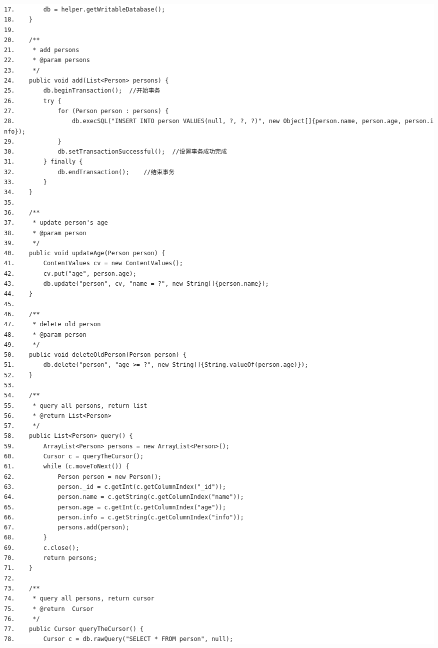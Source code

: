  `````````void ReadSharedPreferences()
17.        db = helper.getWritableDatabase();  
18.    }  
19.      
20.    /** 
21.     * add persons 
22.     * @param persons 
23.     */  
24.    public void add(List<Person> persons) {  
25.        db.beginTransaction();  //开始事务  
26.        try {  
27.            for (Person person : persons) {  
28.                db.execSQL("INSERT INTO person VALUES(null, ?, ?, ?)", new Object[]{person.name, person.age, person.info});  
29.            }  
30.            db.setTransactionSuccessful();  //设置事务成功完成  
31.        } finally {  
32.            db.endTransaction();    //结束事务  
33.        }  
34.    }  
35.      
36.    /** 
37.     * update person's age 
38.     * @param person 
39.     */  
40.    public void updateAge(Person person) {  
41.        ContentValues cv = new ContentValues();  
42.        cv.put("age", person.age);  
43.        db.update("person", cv, "name = ?", new String[]{person.name});  
44.    }  
45.      
46.    /** 
47.     * delete old person 
48.     * @param person 
49.     */  
50.    public void deleteOldPerson(Person person) {  
51.        db.delete("person", "age >= ?", new String[]{String.valueOf(person.age)});  
52.    }  
53.      
54.    /** 
55.     * query all persons, return list 
56.     * @return List<Person> 
57.     */  
58.    public List<Person> query() {  
59.        ArrayList<Person> persons = new ArrayList<Person>();  
60.        Cursor c = queryTheCursor();  
61.        while (c.moveToNext()) {  
62.            Person person = new Person();  
63.            person._id = c.getInt(c.getColumnIndex("_id"));  
64.            person.name = c.getString(c.getColumnIndex("name"));  
65.            person.age = c.getInt(c.getColumnIndex("age"));  
66.            person.info = c.getString(c.getColumnIndex("info"));  
67.            persons.add(person);  
68.        }  
69.        c.close();  
70.        return persons;  
71.    }  
72.      
73.    /** 
74.     * query all persons, return cursor 
75.     * @return  Cursor 
76.     */  
77.    public Cursor queryTheCursor() {  
78.        Cursor c = db.rawQuery("SELECT * FROM person", null);  
 `````````